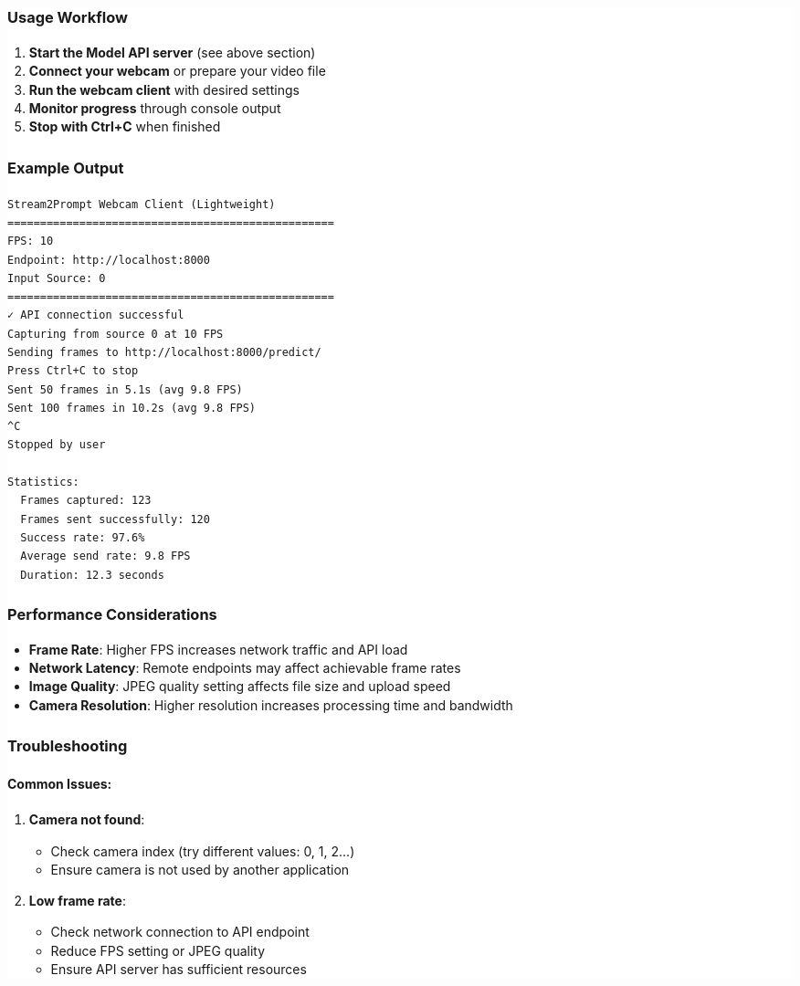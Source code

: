 ### Usage Workflow

1. **Start the Model API server** (see above section)
2. **Connect your webcam** or prepare your video file
3. **Run the webcam client** with desired settings
4. **Monitor progress** through console output
5. **Stop with Ctrl+C** when finished

### Example Output

```
Stream2Prompt Webcam Client (Lightweight)
==================================================
FPS: 10
Endpoint: http://localhost:8000
Input Source: 0
==================================================
✓ API connection successful
Capturing from source 0 at 10 FPS
Sending frames to http://localhost:8000/predict/
Press Ctrl+C to stop
Sent 50 frames in 5.1s (avg 9.8 FPS)
Sent 100 frames in 10.2s (avg 9.8 FPS)
^C
Stopped by user

Statistics:
  Frames captured: 123
  Frames sent successfully: 120
  Success rate: 97.6%
  Average send rate: 9.8 FPS
  Duration: 12.3 seconds
```

### Performance Considerations

- **Frame Rate**: Higher FPS increases network traffic and API load
- **Network Latency**: Remote endpoints may affect achievable frame rates
- **Image Quality**: JPEG quality setting affects file size and upload speed
- **Camera Resolution**: Higher resolution increases processing time and bandwidth

### Troubleshooting

#### Common Issues:

1. **Camera not found**: 
   - Check camera index (try different values: 0, 1, 2...)
   - Ensure camera is not used by another application
   
2. **Low frame rate**:
   - Check network connection to API endpoint
   - Reduce FPS setting or JPEG quality
   - Ensure API server has sufficient resources
